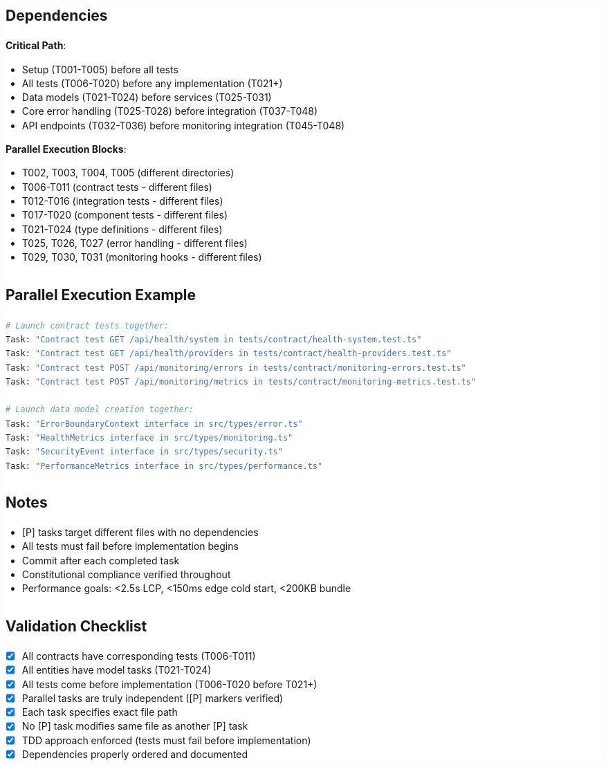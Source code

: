 ## Dependencies

**Critical Path**:

- Setup (T001-T005) before all tests
- All tests (T006-T020) before any implementation (T021+)
- Data models (T021-T024) before services (T025-T031)
- Core error handling (T025-T028) before integration (T037-T048)
- API endpoints (T032-T036) before monitoring integration (T045-T048)

**Parallel Execution Blocks**:

- T002, T003, T004, T005 (different directories)
- T006-T011 (contract tests - different files)
- T012-T016 (integration tests - different files)
- T017-T020 (component tests - different files)
- T021-T024 (type definitions - different files)
- T025, T026, T027 (error handling - different files)
- T029, T030, T031 (monitoring hooks - different files)

## Parallel Execution Example

```bash
# Launch contract tests together:
Task: "Contract test GET /api/health/system in tests/contract/health-system.test.ts"
Task: "Contract test GET /api/health/providers in tests/contract/health-providers.test.ts"
Task: "Contract test POST /api/monitoring/errors in tests/contract/monitoring-errors.test.ts"
Task: "Contract test POST /api/monitoring/metrics in tests/contract/monitoring-metrics.test.ts"

# Launch data model creation together:
Task: "ErrorBoundaryContext interface in src/types/error.ts"
Task: "HealthMetrics interface in src/types/monitoring.ts"
Task: "SecurityEvent interface in src/types/security.ts"
Task: "PerformanceMetrics interface in src/types/performance.ts"
```

## Notes

- [P] tasks target different files with no dependencies
- All tests must fail before implementation begins
- Commit after each completed task
- Constitutional compliance verified throughout
- Performance goals: <2.5s LCP, <150ms edge cold start, <200KB bundle

## Validation Checklist

- [x] All contracts have corresponding tests (T006-T011)
- [x] All entities have model tasks (T021-T024)
- [x] All tests come before implementation (T006-T020 before T021+)
- [x] Parallel tasks are truly independent ([P] markers verified)
- [x] Each task specifies exact file path
- [x] No [P] task modifies same file as another [P] task
- [x] TDD approach enforced (tests must fail before implementation)
- [x] Dependencies properly ordered and documented
